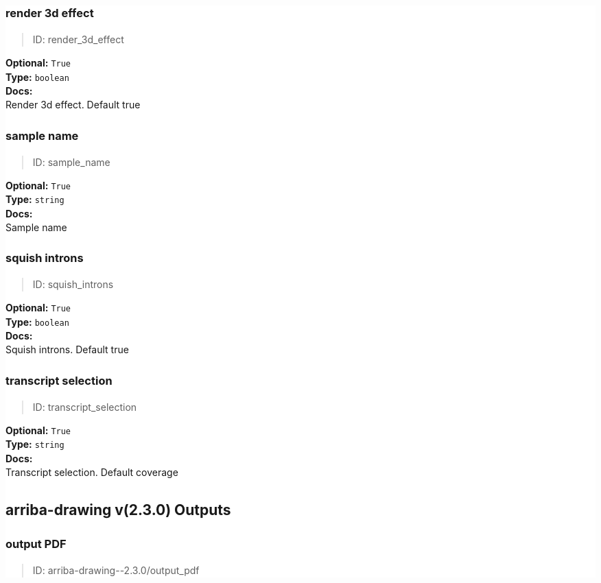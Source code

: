 
### render 3d effect



  
> ID: render_3d_effect
  
**Optional:** `True`  
**Type:** `boolean`  
**Docs:**  
Render 3d effect. Default true


### sample name



  
> ID: sample_name
  
**Optional:** `True`  
**Type:** `string`  
**Docs:**  
Sample name


### squish introns



  
> ID: squish_introns
  
**Optional:** `True`  
**Type:** `boolean`  
**Docs:**  
Squish introns. Default true


### transcript selection



  
> ID: transcript_selection
  
**Optional:** `True`  
**Type:** `string`  
**Docs:**  
Transcript selection. Default coverage

  


## arriba-drawing v(2.3.0) Outputs

### output PDF



  
> ID: arriba-drawing--2.3.0/output_pdf  
